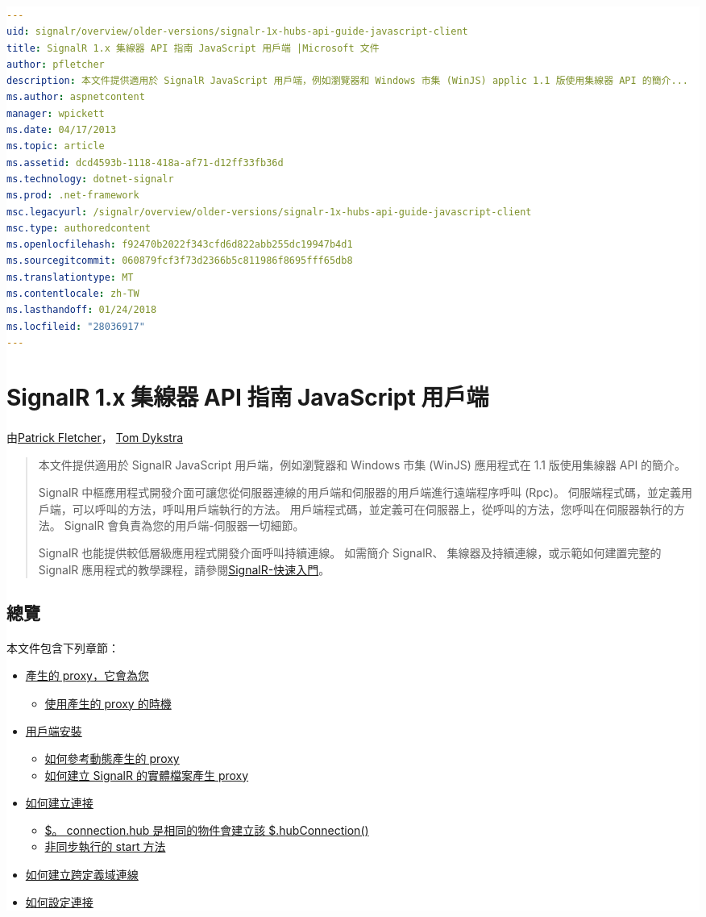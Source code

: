 ```yaml
---
uid: signalr/overview/older-versions/signalr-1x-hubs-api-guide-javascript-client
title: SignalR 1.x 集線器 API 指南 JavaScript 用戶端 |Microsoft 文件
author: pfletcher
description: 本文件提供適用於 SignalR JavaScript 用戶端，例如瀏覽器和 Windows 市集 (WinJS) applic 1.1 版使用集線器 API 的簡介...
ms.author: aspnetcontent
manager: wpickett
ms.date: 04/17/2013
ms.topic: article
ms.assetid: dcd4593b-1118-418a-af71-d12ff33fb36d
ms.technology: dotnet-signalr
ms.prod: .net-framework
msc.legacyurl: /signalr/overview/older-versions/signalr-1x-hubs-api-guide-javascript-client
msc.type: authoredcontent
ms.openlocfilehash: f92470b2022f343cfd6d822abb255dc19947b4d1
ms.sourcegitcommit: 060879fcf3f73d2366b5c811986f8695fff65db8
ms.translationtype: MT
ms.contentlocale: zh-TW
ms.lasthandoff: 01/24/2018
ms.locfileid: "28036917"
---
```

<a name="signalr-1x-hubs-api-guide---javascript-client"></a>SignalR 1.x 集線器 API 指南 JavaScript 用戶端
====================
由[Patrick Fletcher](https://github.com/pfletcher)， [Tom Dykstra](https://github.com/tdykstra)

> 本文件提供適用於 SignalR JavaScript 用戶端，例如瀏覽器和 Windows 市集 (WinJS) 應用程式在 1.1 版使用集線器 API 的簡介。
> 
> SignalR 中樞應用程式開發介面可讓您從伺服器連線的用戶端和伺服器的用戶端進行遠端程序呼叫 (Rpc)。 伺服端程式碼，並定義用戶端，可以呼叫的方法，呼叫用戶端執行的方法。 用戶端程式碼，並定義可在伺服器上，從呼叫的方法，您呼叫在伺服器執行的方法。 SignalR 會負責為您的用戶端-伺服器一切細節。
> 
> SignalR 也能提供較低層級應用程式開發介面呼叫持續連線。 如需簡介 SignalR、 集線器及持續連線，或示範如何建置完整的 SignalR 應用程式的教學課程，請參閱[SignalR-快速入門](../getting-started/index.md)。


## <a name="overview"></a>總覽

本文件包含下列章節：

- [產生的 proxy，它會為您](#genproxy)

    - [使用產生的 proxy 的時機](#cantusegenproxy)
- [用戶端安裝](#clientsetup)

    - [如何參考動態產生的 proxy](#dynamicproxy)
    - [如何建立 SignalR 的實體檔案產生 proxy](#manualproxy)
- [如何建立連接](#establishconnection)

    - [$。 connection.hub 是相同的物件會建立該 $.hubConnection()](#connequivalence)
    - [非同步執行的 start 方法](#asyncstart)
- [如何建立跨定義域連線](#crossdomain)
- [如何設定連接](#configureconnection)

